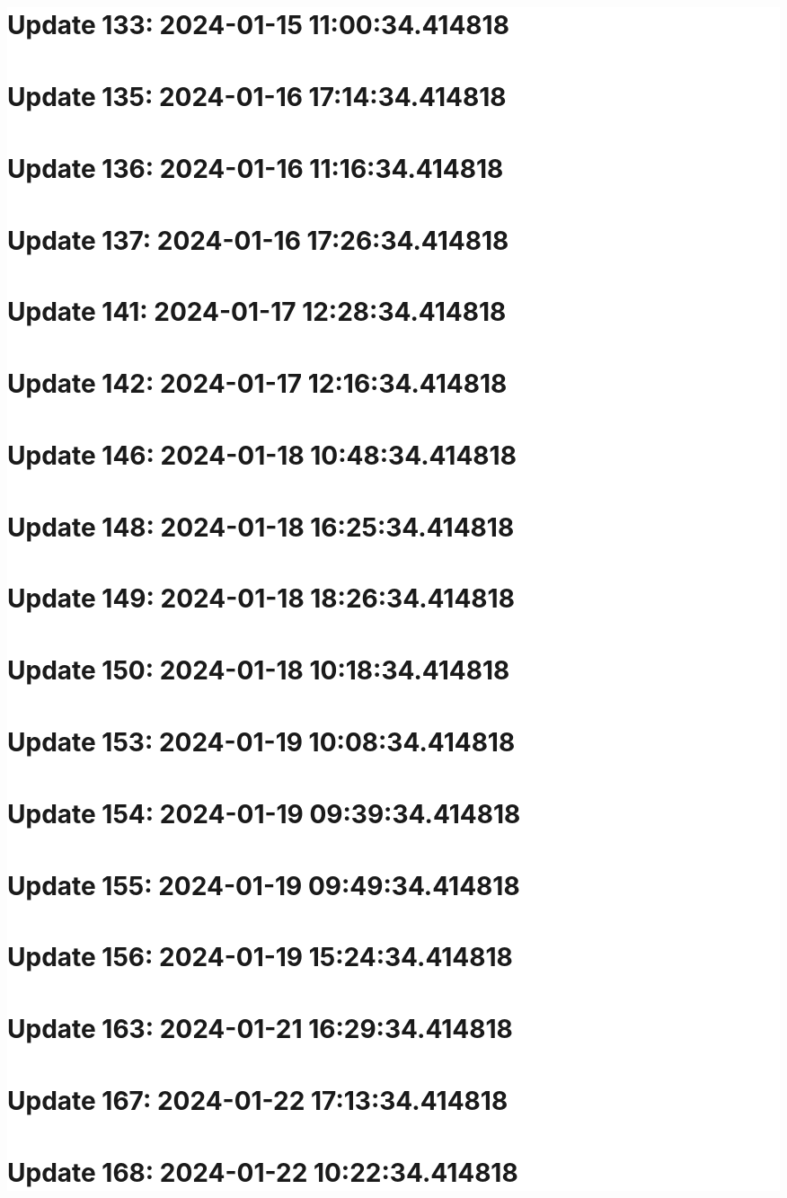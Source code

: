 # Update 133: 2024-01-15 11:00:34.414818

# Update 135: 2024-01-16 17:14:34.414818

# Update 136: 2024-01-16 11:16:34.414818

# Update 137: 2024-01-16 17:26:34.414818

# Update 141: 2024-01-17 12:28:34.414818

# Update 142: 2024-01-17 12:16:34.414818

# Update 146: 2024-01-18 10:48:34.414818

# Update 148: 2024-01-18 16:25:34.414818

# Update 149: 2024-01-18 18:26:34.414818

# Update 150: 2024-01-18 10:18:34.414818

# Update 153: 2024-01-19 10:08:34.414818

# Update 154: 2024-01-19 09:39:34.414818

# Update 155: 2024-01-19 09:49:34.414818

# Update 156: 2024-01-19 15:24:34.414818

# Update 163: 2024-01-21 16:29:34.414818

# Update 167: 2024-01-22 17:13:34.414818

# Update 168: 2024-01-22 10:22:34.414818
